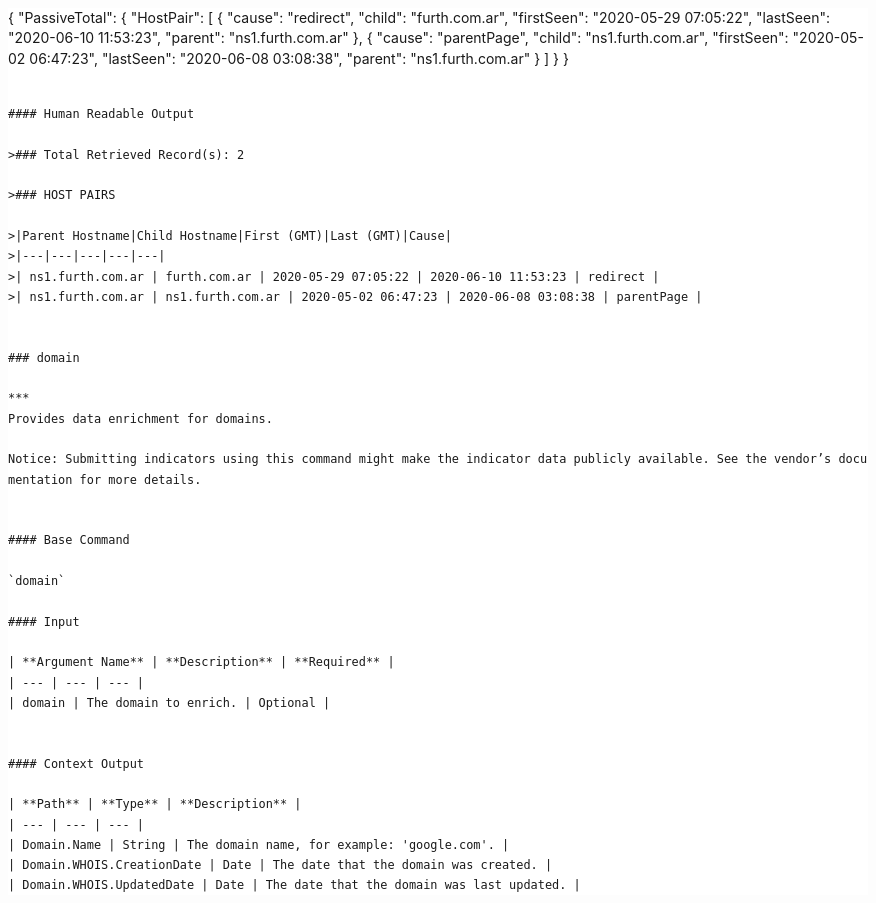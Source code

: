 ```

```
{
    "PassiveTotal": {
        "HostPair": [
            {
                "cause": "redirect",
                "child": "furth.com.ar",
                "firstSeen": "2020-05-29 07:05:22",
                "lastSeen": "2020-06-10 11:53:23",
                "parent": "ns1.furth.com.ar"
            },
            {
                "cause": "parentPage",
                "child": "ns1.furth.com.ar",
                "firstSeen": "2020-05-02 06:47:23",
                "lastSeen": "2020-06-08 03:08:38",
                "parent": "ns1.furth.com.ar"
            }
        ]
    }
}
```

#### Human Readable Output

>### Total Retrieved Record(s): 2

>### HOST PAIRS

>|Parent Hostname|Child Hostname|First (GMT)|Last (GMT)|Cause|
>|---|---|---|---|---|
>| ns1.furth.com.ar | furth.com.ar | 2020-05-29 07:05:22 | 2020-06-10 11:53:23 | redirect |
>| ns1.furth.com.ar | ns1.furth.com.ar | 2020-05-02 06:47:23 | 2020-06-08 03:08:38 | parentPage |


### domain

***
Provides data enrichment for domains.

Notice: Submitting indicators using this command might make the indicator data publicly available. See the vendor’s documentation for more details.


#### Base Command

`domain`

#### Input

| **Argument Name** | **Description** | **Required** |
| --- | --- | --- |
| domain | The domain to enrich. | Optional | 


#### Context Output

| **Path** | **Type** | **Description** |
| --- | --- | --- |
| Domain.Name | String | The domain name, for example: 'google.com'. | 
| Domain.WHOIS.CreationDate | Date | The date that the domain was created. | 
| Domain.WHOIS.UpdatedDate | Date | The date that the domain was last updated. | 
```